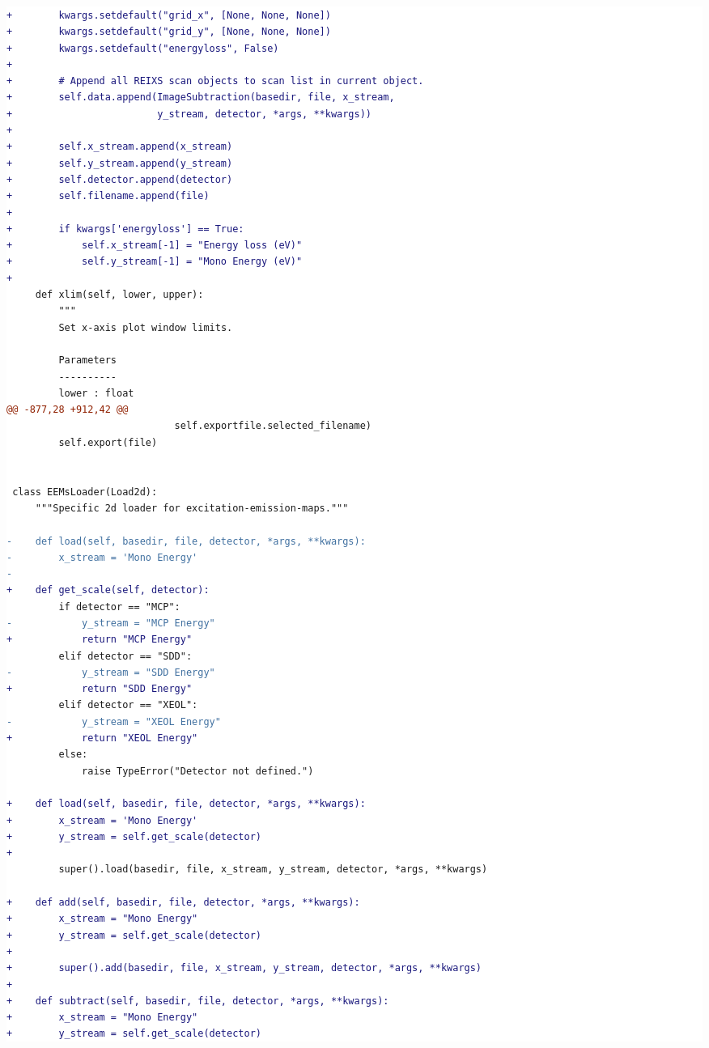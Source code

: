```diff
+        kwargs.setdefault("grid_x", [None, None, None])
+        kwargs.setdefault("grid_y", [None, None, None])
+        kwargs.setdefault("energyloss", False)
+
+        # Append all REIXS scan objects to scan list in current object.
+        self.data.append(ImageSubtraction(basedir, file, x_stream,
+                         y_stream, detector, *args, **kwargs))
+        
+        self.x_stream.append(x_stream)
+        self.y_stream.append(y_stream)
+        self.detector.append(detector)
+        self.filename.append(file)
+
+        if kwargs['energyloss'] == True:
+            self.x_stream[-1] = "Energy loss (eV)"
+            self.y_stream[-1] = "Mono Energy (eV)"
+
     def xlim(self, lower, upper):
         """
         Set x-axis plot window limits.
 
         Parameters
         ----------
         lower : float
@@ -877,28 +912,42 @@
                             self.exportfile.selected_filename)
         self.export(file)
 
 
 class EEMsLoader(Load2d):
     """Specific 2d loader for excitation-emission-maps."""
 
-    def load(self, basedir, file, detector, *args, **kwargs):
-        x_stream = 'Mono Energy'
-
+    def get_scale(self, detector):
         if detector == "MCP":
-            y_stream = "MCP Energy"
+            return "MCP Energy"
         elif detector == "SDD":
-            y_stream = "SDD Energy"
+            return "SDD Energy"
         elif detector == "XEOL":
-            y_stream = "XEOL Energy"
+            return "XEOL Energy"
         else:
             raise TypeError("Detector not defined.")
 
+    def load(self, basedir, file, detector, *args, **kwargs):
+        x_stream = 'Mono Energy'
+        y_stream = self.get_scale(detector)
+
         super().load(basedir, file, x_stream, y_stream, detector, *args, **kwargs)
 
+    def add(self, basedir, file, detector, *args, **kwargs):
+        x_stream = "Mono Energy"
+        y_stream = self.get_scale(detector)
+
+        super().add(basedir, file, x_stream, y_stream, detector, *args, **kwargs)
+
+    def subtract(self, basedir, file, detector, *args, **kwargs):
+        x_stream = "Mono Energy"
+        y_stream = self.get_scale(detector)
```